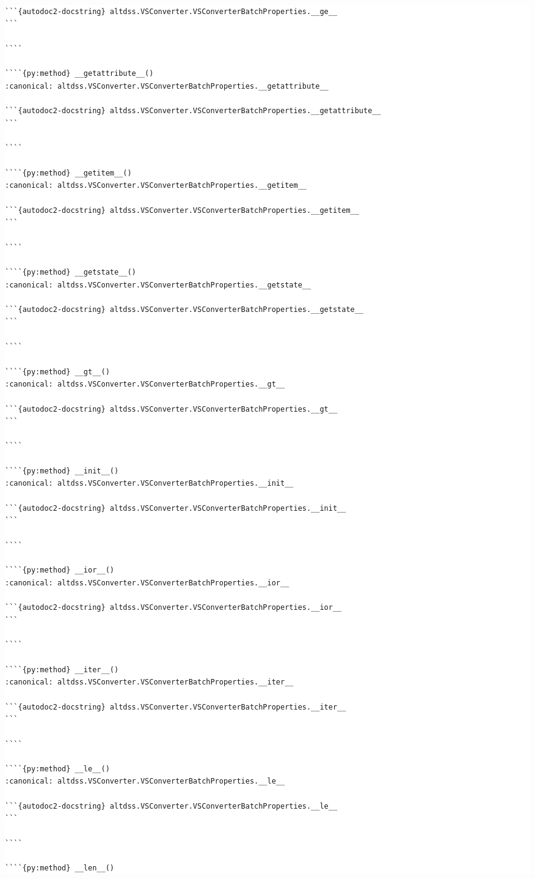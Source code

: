 `````{py:class} VSConverterBatchProperties()
```{autodoc2-docstring} altdss.VSConverter.VSConverterBatchProperties.__ge__
```

````

````{py:method} __getattribute__()
:canonical: altdss.VSConverter.VSConverterBatchProperties.__getattribute__

```{autodoc2-docstring} altdss.VSConverter.VSConverterBatchProperties.__getattribute__
```

````

````{py:method} __getitem__()
:canonical: altdss.VSConverter.VSConverterBatchProperties.__getitem__

```{autodoc2-docstring} altdss.VSConverter.VSConverterBatchProperties.__getitem__
```

````

````{py:method} __getstate__()
:canonical: altdss.VSConverter.VSConverterBatchProperties.__getstate__

```{autodoc2-docstring} altdss.VSConverter.VSConverterBatchProperties.__getstate__
```

````

````{py:method} __gt__()
:canonical: altdss.VSConverter.VSConverterBatchProperties.__gt__

```{autodoc2-docstring} altdss.VSConverter.VSConverterBatchProperties.__gt__
```

````

````{py:method} __init__()
:canonical: altdss.VSConverter.VSConverterBatchProperties.__init__

```{autodoc2-docstring} altdss.VSConverter.VSConverterBatchProperties.__init__
```

````

````{py:method} __ior__()
:canonical: altdss.VSConverter.VSConverterBatchProperties.__ior__

```{autodoc2-docstring} altdss.VSConverter.VSConverterBatchProperties.__ior__
```

````

````{py:method} __iter__()
:canonical: altdss.VSConverter.VSConverterBatchProperties.__iter__

```{autodoc2-docstring} altdss.VSConverter.VSConverterBatchProperties.__iter__
```

````

````{py:method} __le__()
:canonical: altdss.VSConverter.VSConverterBatchProperties.__le__

```{autodoc2-docstring} altdss.VSConverter.VSConverterBatchProperties.__le__
```

````

````{py:method} __len__()
`````